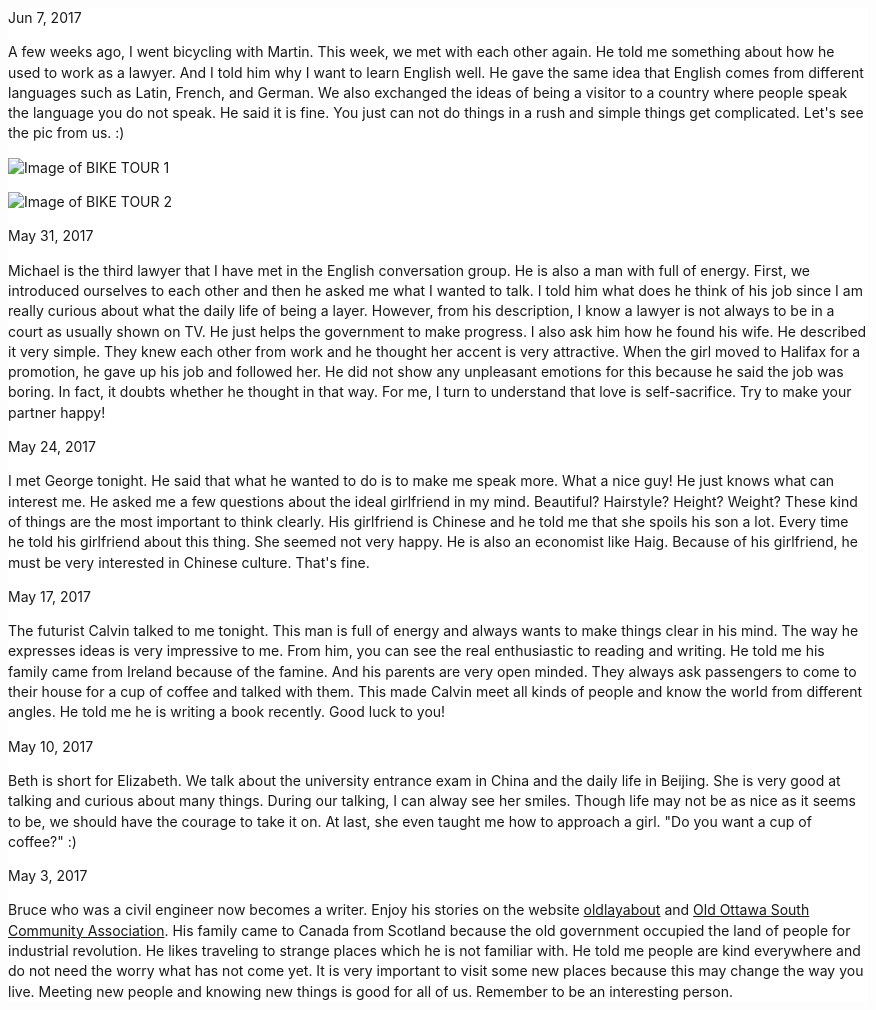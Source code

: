 Jun 7, 2017

A few weeks ago, I went bicycling with Martin. This week, we met with each other again. He told me something about how he used to work as a lawyer. And I told him why I want to learn English well. He gave the same idea that English comes from different languages such as Latin, French, and German. We also exchanged the ideas of being a visitor to a country where people speak the language you do not speak. He said it is fine. You just can not do things in a rush and simple things get complicated. Let's see the pic from us. :)

![Image of BIKE TOUR 1](../img/Bike1.jpg)

![Image of BIKE TOUR 2](../img/Bike2.jpg)

May 31, 2017

Michael is the third lawyer that I have met in the English conversation group. He is also a man with full of energy. First, we introduced ourselves to each other and then he asked me what I wanted to talk. I told him what does he think of his job since I am really curious about what the daily life of being a layer. However, from his description, I know a lawyer is not always to be in a court as usually shown on TV. He just helps the government to make progress. I also ask him how he found his wife. He described it very simple. They knew each other from work and he thought her accent is very attractive. When the girl moved to Halifax for a promotion, he gave up his job and followed her. He did not show any unpleasant emotions for this because he said the job was boring. In fact, it doubts whether he thought in that way. For me, I turn to understand that love is self-sacrifice. Try to make your partner happy!

May 24, 2017

I met George tonight. He said that what he wanted to do is to make me speak more. What a nice guy! He just knows what can interest me. He asked me a few questions about the ideal girlfriend in my mind. Beautiful? Hairstyle? Height? Weight? These kind of things are the most important to think clearly. His girlfriend is Chinese and he told me that she spoils his son a lot. Every time he told his girlfriend about this thing. She seemed not very happy. He is also an economist like Haig. Because of his girlfriend, he must be very interested in Chinese culture. That's fine.

May 17, 2017

The futurist Calvin talked to me tonight. This man is full of energy and always wants to make things clear in his mind. The way he expresses ideas is very impressive to me. From him, you can see the real enthusiastic to reading and writing. He told me his family came from Ireland because of the famine. And his parents are very open minded. They always ask passengers to come to their house for a cup of coffee and talked with them. This made Calvin meet all kinds of people and know the world from different angles. He told me he is writing a book recently. Good luck to you!

May 10, 2017

Beth is short for Elizabeth. We talk about the university entrance exam in China and the daily life in Beijing. She is very good at talking and curious about many things. During our talking, I can alway see her smiles. Though life may not be as nice as it seems to be, we should have the courage to take it on. At last, she even taught me how to approach a girl. "Do you want a cup of coffee?" :) 

May 3, 2017

Bruce who was a civil engineer now becomes a writer. Enjoy his stories on the website [oldlayabout](https://oldlayabout.wordpress.com/) and [Old Ottawa South Community Association](http://www.oldottawasouth.ca/). His family came to Canada from Scotland because the old government occupied the land of people for industrial revolution. He likes traveling to strange places which he is not familiar with. He told me people are kind everywhere and do not need the worry what has not come yet. It is very important to visit some new places because this may change the way you live. Meeting new people and knowing new things is good for all of us. Remember to be an interesting person.
